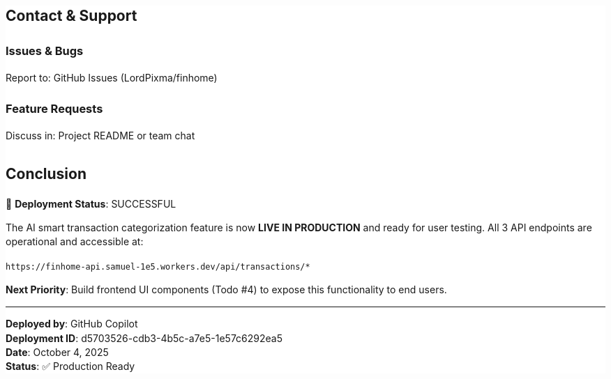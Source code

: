 ## Contact & Support

### Issues & Bugs
Report to: GitHub Issues (LordPixma/finhome)

### Feature Requests
Discuss in: Project README or team chat

## Conclusion

🎉 **Deployment Status**: SUCCESSFUL

The AI smart transaction categorization feature is now **LIVE IN PRODUCTION** and ready for user testing. All 3 API endpoints are operational and accessible at:

```
https://finhome-api.samuel-1e5.workers.dev/api/transactions/*
```

**Next Priority**: Build frontend UI components (Todo #4) to expose this functionality to end users.

---

**Deployed by**: GitHub Copilot  
**Deployment ID**: d5703526-cdb3-4b5c-a7e5-1e57c6292ea5  
**Date**: October 4, 2025  
**Status**: ✅ Production Ready
